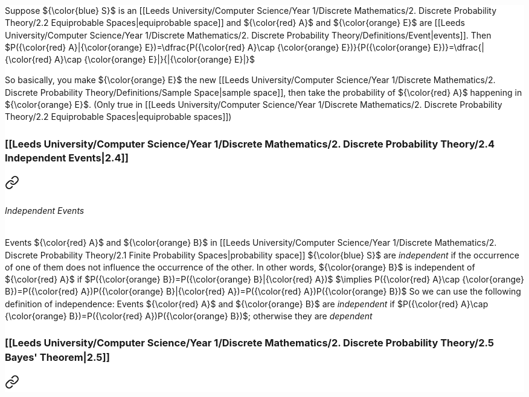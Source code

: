 


Suppose ${\color{blue} S}$ is an [[Leeds University/Computer Science/Year 1/Discrete Mathematics/2. Discrete Probability Theory/2.2 Equiprobable Spaces\|equiprobable space]] and ${\color{red} A}$ and ${\color{orange} E}$ are [[Leeds University/Computer Science/Year 1/Discrete Mathematics/2. Discrete Probability Theory/Definitions/Event\|events]]. Then $P({\color{red} A}|{\color{orange} E})=\dfrac{P({\color{red} A}\cap {\color{orange} E})}{P({\color{orange} E})}=\dfrac{|{\color{red} A}\cap {\color{orange} E}|}{|{\color{orange} E}|}$



</div></div>

So basically, you make ${\color{orange} E}$ the new [[Leeds University/Computer Science/Year 1/Discrete Mathematics/2. Discrete Probability Theory/Definitions/Sample Space\|sample space]], then take the probability of ${\color{red} A}$ happening in ${\color{orange} E}$. (Only true in [[Leeds University/Computer Science/Year 1/Discrete Mathematics/2. Discrete Probability Theory/2.2 Equiprobable Spaces\|equiprobable spaces]])

</div></div>

### [[Leeds University/Computer Science/Year 1/Discrete Mathematics/2. Discrete Probability Theory/2.4 Independent Events\|2.4]]

<div class="transclusion internal-embed is-loaded"><a class="markdown-embed-link" href="/leeds-university/computer-science/year-1/discrete-mathematics/2-discrete-probability-theory/2-4-independent-events/#independent-events" aria-label="Open link"><svg xmlns="http://www.w3.org/2000/svg" width="24" height="24" viewBox="0 0 24 24" fill="none" stroke="currentColor" stroke-width="2" stroke-linecap="round" stroke-linejoin="round" class="svg-icon lucide-link"><path d="M10 13a5 5 0 0 0 7.54.54l3-3a5 5 0 0 0-7.07-7.07l-1.72 1.71"></path><path d="M14 11a5 5 0 0 0-7.54-.54l-3 3a5 5 0 0 0 7.07 7.07l1.71-1.71"></path></svg></a><div class="markdown-embed">



###### Independent Events
Events ${\color{red} A}$ and ${\color{orange} B}$ in [[Leeds University/Computer Science/Year 1/Discrete Mathematics/2. Discrete Probability Theory/2.1 Finite Probability Spaces\|probability space]] ${\color{blue} S}$ are *independent* if the occurrence of one of them does not influence the occurrence of the other.
In other words, ${\color{orange} B}$ is independent of ${\color{red} A}$ if $P({\color{orange} B})=P({\color{orange} B}|{\color{red} A})$
$\implies P({\color{red} A}\cap {\color{orange} B})=P({\color{red} A})P({\color{orange} B}|{\color{red} A})=P({\color{red} A})P({\color{orange} B})$
So we can use the following definition of independence:
Events ${\color{red} A}$ and ${\color{orange} B}$ are *independent* if $P({\color{red} A}\cap {\color{orange} B})=P({\color{red} A})P({\color{orange} B})$; otherwise they are *dependent*


</div></div>

### [[Leeds University/Computer Science/Year 1/Discrete Mathematics/2. Discrete Probability Theory/2.5 Bayes' Theorem\|2.5]]

<div class="transclusion internal-embed is-loaded"><a class="markdown-embed-link" href="/leeds-university/computer-science/year-1/discrete-mathematics/2-discrete-probability-theory/2-5-bayes-theorem/#bayes-theorem" aria-label="Open link"><svg xmlns="http://www.w3.org/2000/svg" width="24" height="24" viewBox="0 0 24 24" fill="none" stroke="currentColor" stroke-width="2" stroke-linecap="round" stroke-linejoin="round" class="svg-icon lucide-link"><path d="M10 13a5 5 0 0 0 7.54.54l3-3a5 5 0 0 0-7.07-7.07l-1.72 1.71"></path><path d="M14 11a5 5 0 0 0-7.54-.54l-3 3a5 5 0 0 0 7.07 7.07l1.71-1.71"></path></svg></a><div class="markdown-embed">
